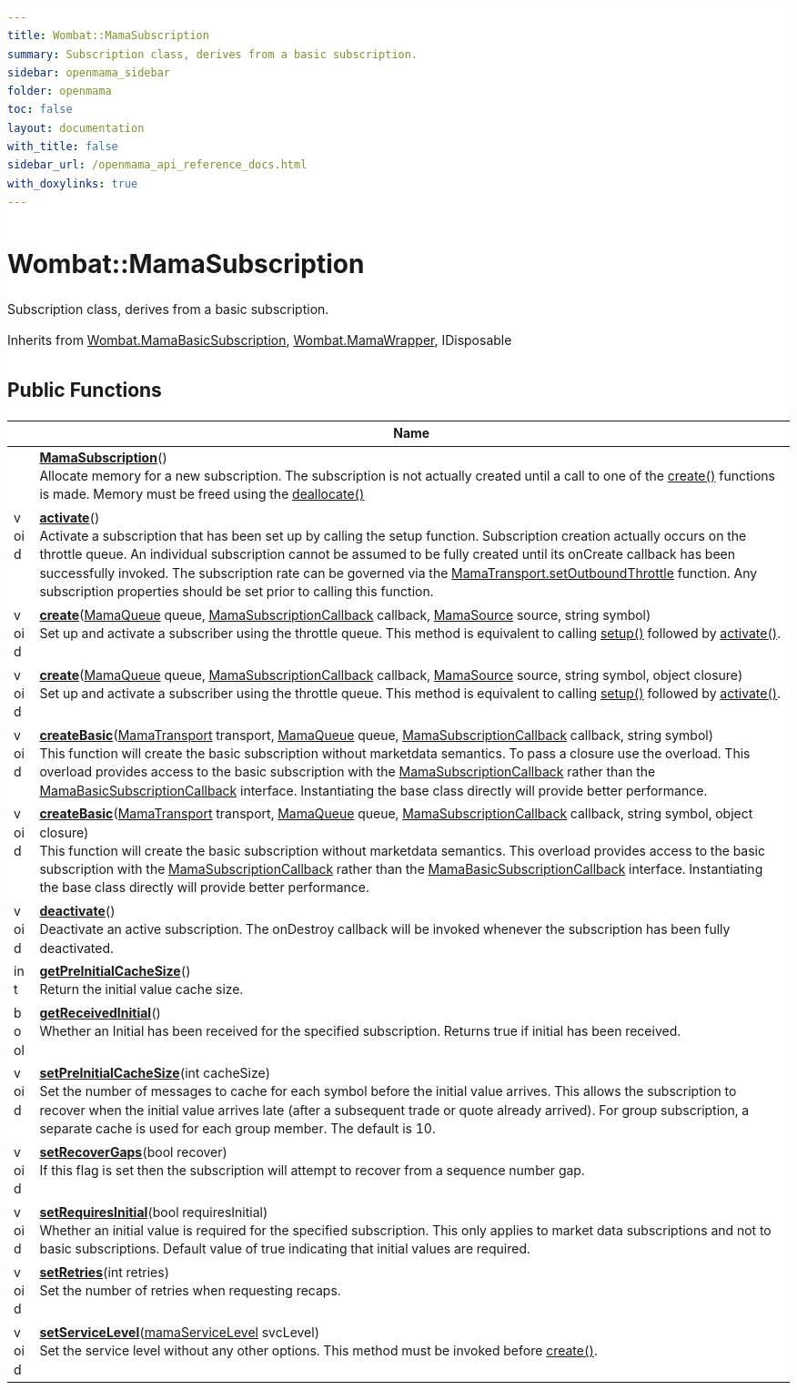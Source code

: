 ```yaml
---
title: Wombat::MamaSubscription
summary: Subscription class, derives from a basic subscription. 
sidebar: openmama_sidebar
folder: openmama
toc: false
layout: documentation
with_title: false
sidebar_url: /openmama_api_reference_docs.html
with_doxylinks: true
---
```


# Wombat::MamaSubscription



Subscription class, derives from a basic subscription. 

Inherits from [Wombat.MamaBasicSubscription](classWombat_1_1MamaBasicSubscription.html), [Wombat.MamaWrapper](classWombat_1_1MamaWrapper.html), IDisposable

## Public Functions

|                | Name           |
| -------------- | -------------- |
| | **[MamaSubscription](classWombat_1_1MamaSubscription.html#function-mamasubscription)**()<br>Allocate memory for a new subscription. The subscription is not actually created until a call to one of the [create()]() functions is made. Memory must be freed using the [deallocate()](classWombat_1_1MamaBasicSubscription.html#function-deallocate) |
| void | **[activate](classWombat_1_1MamaSubscription.html#function-activate)**()<br>Activate a subscription that has been set up by calling the setup function. Subscription creation actually occurs on the throttle queue. An individual subscription cannot be assumed to be fully created until its onCreate callback has been successfully invoked. The subscription rate can be governed via the [MamaTransport.setOutboundThrottle]() function. Any subscription properties should be set prior to calling this function.  |
| void | **[create](classWombat_1_1MamaSubscription.html#function-create)**([MamaQueue](classWombat_1_1MamaQueue.html) queue, [MamaSubscriptionCallback](interfaceWombat_1_1MamaSubscriptionCallback.html) callback, [MamaSource](classWombat_1_1MamaSource.html) source, string symbol)<br>Set up and activate a subscriber using the throttle queue. This method is equivalent to calling [setup()]() followed by [activate()](classWombat_1_1MamaSubscription.html#function-activate).  |
| void | **[create](classWombat_1_1MamaSubscription.html#function-create)**([MamaQueue](classWombat_1_1MamaQueue.html) queue, [MamaSubscriptionCallback](interfaceWombat_1_1MamaSubscriptionCallback.html) callback, [MamaSource](classWombat_1_1MamaSource.html) source, string symbol, object closure)<br>Set up and activate a subscriber using the throttle queue. This method is equivalent to calling [setup()]() followed by [activate()](classWombat_1_1MamaSubscription.html#function-activate).  |
| void | **[createBasic](classWombat_1_1MamaSubscription.html#function-createbasic)**([MamaTransport](classWombat_1_1MamaTransport.html) transport, [MamaQueue](classWombat_1_1MamaQueue.html) queue, [MamaSubscriptionCallback](interfaceWombat_1_1MamaSubscriptionCallback.html) callback, string symbol)<br>This function will create the basic subscription without marketdata semantics. To pass a closure use the overload. This overload provides access to the basic subscription with the [MamaSubscriptionCallback]() rather than the [MamaBasicSubscriptionCallback](interfaceWombat_1_1MamaBasicSubscriptionCallback.html) interface. Instantiating the base class directly will provide better performance.  |
| void | **[createBasic](classWombat_1_1MamaSubscription.html#function-createbasic)**([MamaTransport](classWombat_1_1MamaTransport.html) transport, [MamaQueue](classWombat_1_1MamaQueue.html) queue, [MamaSubscriptionCallback](interfaceWombat_1_1MamaSubscriptionCallback.html) callback, string symbol, object closure)<br>This function will create the basic subscription without marketdata semantics. This overload provides access to the basic subscription with the [MamaSubscriptionCallback]() rather than the [MamaBasicSubscriptionCallback](interfaceWombat_1_1MamaBasicSubscriptionCallback.html) interface. Instantiating the base class directly will provide better performance.  |
| void | **[deactivate](classWombat_1_1MamaSubscription.html#function-deactivate)**()<br>Deactivate an active subscription. The onDestroy callback will be invoked whenever the subscription has been fully deactivated.  |
| int | **[getPreInitialCacheSize](classWombat_1_1MamaSubscription.html#function-getpreinitialcachesize)**()<br>Return the initial value cache size.  |
| bool | **[getReceivedInitial](classWombat_1_1MamaSubscription.html#function-getreceivedinitial)**()<br>Whether an Initial has been received for the specified subscription. Returns true if initial has been received.  |
| void | **[setPreInitialCacheSize](classWombat_1_1MamaSubscription.html#function-setpreinitialcachesize)**(int cacheSize)<br>Set the number of messages to cache for each symbol before the initial value arrives. This allows the subscription to recover when the initial value arrives late (after a subsequent trade or quote already arrived). For group subscription, a separate cache is used for each group member. The default is 10.  |
| void | **[setRecoverGaps](classWombat_1_1MamaSubscription.html#function-setrecovergaps)**(bool recover)<br>If this flag is set then the subscription will attempt to recover from a sequence number gap.  |
| void | **[setRequiresInitial](classWombat_1_1MamaSubscription.html#function-setrequiresinitial)**(bool requiresInitial)<br>Whether an initial value is required for the specified subscription. This only applies to market data subscriptions and not to basic subscriptions. Default value of true indicating that initial values are required.  |
| void | **[setRetries](classWombat_1_1MamaSubscription.html#function-setretries)**(int retries)<br>Set the number of retries when requesting recaps.  |
| void | **[setServiceLevel](classWombat_1_1MamaSubscription.html#function-setservicelevel)**([mamaServiceLevel](namespaceWombat.html#enum-mamaservicelevel) svcLevel)<br>Set the service level without any other options. This method must be invoked before [create()](classWombat_1_1MamaSubscription.html#function-create).  |